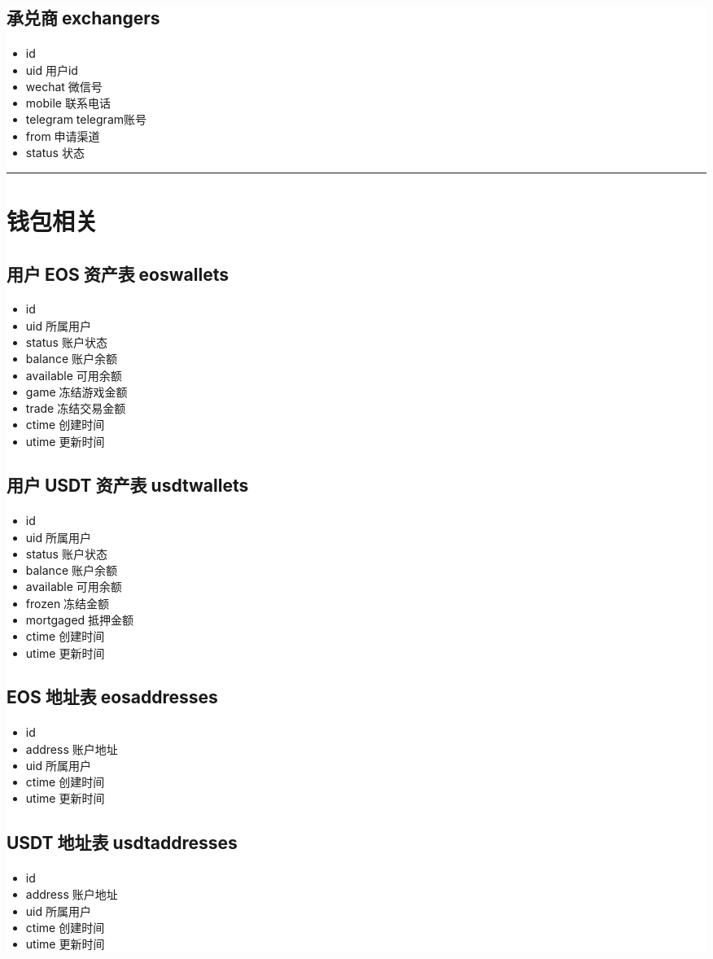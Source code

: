 ## 承兑商 exchangers
- id
- uid 用户id
- wechat  微信号
- mobile  联系电话
- telegram  telegram账号
- from  申请渠道
- status  状态

---
# 钱包相关
## 用户 EOS 资产表 eoswallets
- id
- uid 所属用户
- status 账户状态
- balance 账户余额
- available 可用余额
- game 冻结游戏金额
- trade 冻结交易金额
- ctime 创建时间
- utime 更新时间

## 用户 USDT 资产表 usdtwallets
- id
- uid 所属用户
- status 账户状态
- balance 账户余额
- available 可用余额
- frozen 冻结金额
- mortgaged 抵押金额
- ctime 创建时间
- utime 更新时间

## EOS 地址表 eosaddresses
- id
- address 账户地址
- uid 所属用户
- ctime 创建时间
- utime 更新时间

## USDT 地址表 usdtaddresses
- id
- address 账户地址
- uid 所属用户
- ctime 创建时间
- utime 更新时间
